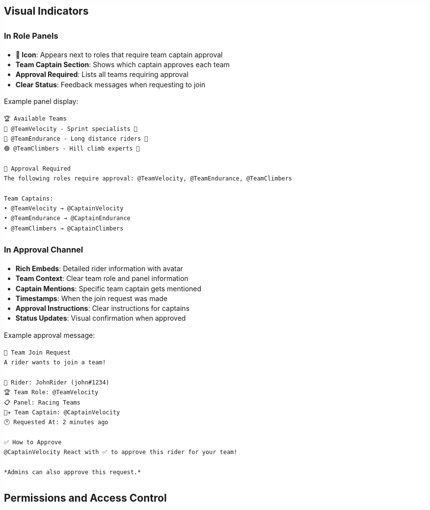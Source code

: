 ## Visual Indicators

### In Role Panels

- **🔐 Icon**: Appears next to roles that require team captain approval
- **Team Captain Section**: Shows which captain approves each team
- **Approval Required**: Lists all teams requiring approval
- **Clear Status**: Feedback messages when requesting to join

Example panel display:
```
🏆 Available Teams
🔴 @TeamVelocity - Sprint specialists 🔐
🔵 @TeamEndurance - Long distance riders 🔐
🟢 @TeamClimbers - Hill climb experts 🔐

🔐 Approval Required
The following roles require approval: @TeamVelocity, @TeamEndurance, @TeamClimbers

Team Captains:
• @TeamVelocity → @CaptainVelocity
• @TeamEndurance → @CaptainEndurance  
• @TeamClimbers → @CaptainClimbers
```

### In Approval Channel

- **Rich Embeds**: Detailed rider information with avatar
- **Team Context**: Clear team role and panel information
- **Captain Mentions**: Specific team captain gets mentioned
- **Timestamps**: When the join request was made
- **Approval Instructions**: Clear instructions for captains
- **Status Updates**: Visual confirmation when approved

Example approval message:
```
🏁 Team Join Request
A rider wants to join a team!

🚴 Rider: JohnRider (john#1234)
🏆 Team Role: @TeamVelocity  
📋 Panel: Racing Teams
👨‍✈️ Team Captain: @CaptainVelocity
🕐 Requested At: 2 minutes ago

✅ How to Approve
@CaptainVelocity React with ✅ to approve this rider for your team!

*Admins can also approve this request.*
```

## Permissions and Access Control
